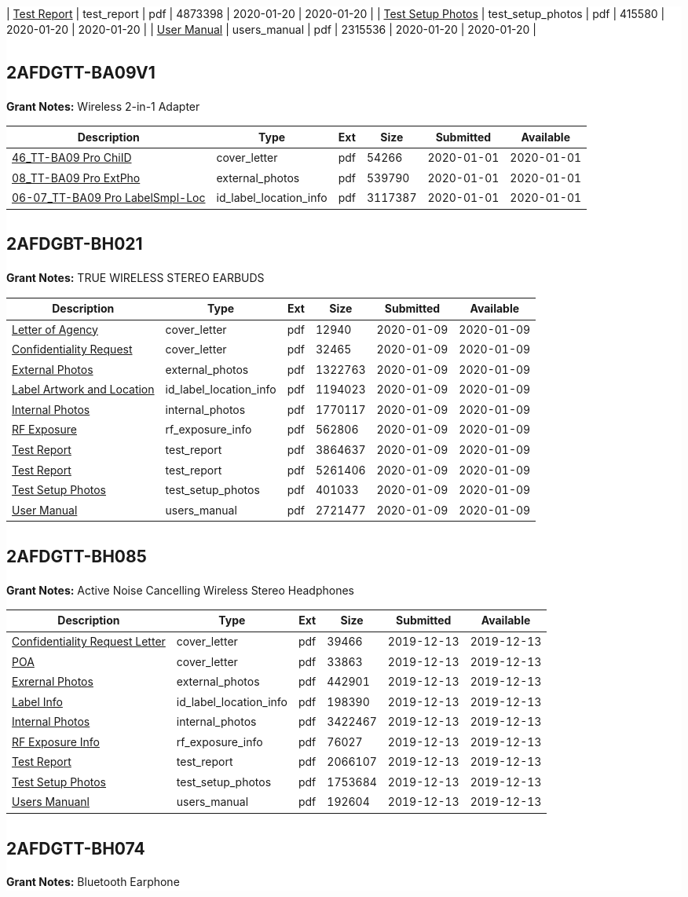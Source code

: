 | [Test Report](2AFDGTT-BH053V1/902dedd16d9e8a3d4350bbb5872ba8ec/4600946.pdf) | test_report | pdf | 4873398 | 2020-01-20 | 2020-01-20 |
| [Test Setup Photos](2AFDGTT-BH053V1/902dedd16d9e8a3d4350bbb5872ba8ec/4600948.pdf) | test_setup_photos | pdf | 415580 | 2020-01-20 | 2020-01-20 |
| [User Manual](2AFDGTT-BH053V1/902dedd16d9e8a3d4350bbb5872ba8ec/4600894.pdf) | users_manual | pdf | 2315536 | 2020-01-20 | 2020-01-20 |
## 2AFDGTT-BA09V1
**Grant Notes:** Wireless 2-in-1 Adapter

| Description | Type | Ext | Size | Submitted | Available |
| ----------- | ---- | --- | ---- | --------- | --------- |
| [46_TT-BA09 Pro ChiID](2AFDGTT-BA09V1/4fd339742e5a4084eeef597d1942cd60/4572696.pdf) | cover_letter | pdf | 54266 | 2020-01-01 | 2020-01-01 |
| [08_TT-BA09 Pro ExtPho](2AFDGTT-BA09V1/4fd339742e5a4084eeef597d1942cd60/4572695.pdf) | external_photos | pdf | 539790 | 2020-01-01 | 2020-01-01 |
| [06-07_TT-BA09 Pro LabelSmpl-Loc](2AFDGTT-BA09V1/4fd339742e5a4084eeef597d1942cd60/4572694.pdf) | id_label_location_info | pdf | 3117387 | 2020-01-01 | 2020-01-01 |
## 2AFDGBT-BH021
**Grant Notes:** TRUE WIRELESS STEREO EARBUDS

| Description | Type | Ext | Size | Submitted | Available |
| ----------- | ---- | --- | ---- | --------- | --------- |
| [Letter of Agency](2AFDGBT-BH021/dd4e05910f640c1c936e181377ff94d8/4581947.pdf) | cover_letter | pdf | 12940 | 2020-01-09 | 2020-01-09 |
| [Confidentiality Request](2AFDGBT-BH021/dd4e05910f640c1c936e181377ff94d8/4581948.pdf) | cover_letter | pdf | 32465 | 2020-01-09 | 2020-01-09 |
| [External Photos](2AFDGBT-BH021/dd4e05910f640c1c936e181377ff94d8/4581956.pdf) | external_photos | pdf | 1322763 | 2020-01-09 | 2020-01-09 |
| [Label Artwork and Location](2AFDGBT-BH021/dd4e05910f640c1c936e181377ff94d8/4581957.pdf) | id_label_location_info | pdf | 1194023 | 2020-01-09 | 2020-01-09 |
| [Internal Photos](2AFDGBT-BH021/dd4e05910f640c1c936e181377ff94d8/4581958.pdf) | internal_photos | pdf | 1770117 | 2020-01-09 | 2020-01-09 |
| [RF Exposure](2AFDGBT-BH021/dd4e05910f640c1c936e181377ff94d8/4581959.pdf) | rf_exposure_info | pdf | 562806 | 2020-01-09 | 2020-01-09 |
| [Test Report](2AFDGBT-BH021/dd4e05910f640c1c936e181377ff94d8/4581953.pdf) | test_report | pdf | 3864637 | 2020-01-09 | 2020-01-09 |
| [Test Report](2AFDGBT-BH021/dd4e05910f640c1c936e181377ff94d8/4581954.pdf) | test_report | pdf | 5261406 | 2020-01-09 | 2020-01-09 |
| [Test Setup Photos](2AFDGBT-BH021/dd4e05910f640c1c936e181377ff94d8/4581955.pdf) | test_setup_photos | pdf | 401033 | 2020-01-09 | 2020-01-09 |
| [User Manual](2AFDGBT-BH021/dd4e05910f640c1c936e181377ff94d8/4581949.pdf) | users_manual | pdf | 2721477 | 2020-01-09 | 2020-01-09 |
## 2AFDGTT-BH085
**Grant Notes:** Active Noise Cancelling Wireless Stereo Headphones

| Description | Type | Ext | Size | Submitted | Available |
| ----------- | ---- | --- | ---- | --------- | --------- |
| [Confidentiality Request Letter](2AFDGTT-BH085/f5ad28faf0acd8e94aaf83e477371847/4550271.pdf) | cover_letter | pdf | 39466 | 2019-12-13 | 2019-12-13 |
| [POA](2AFDGTT-BH085/f5ad28faf0acd8e94aaf83e477371847/4550272.pdf) | cover_letter | pdf | 33863 | 2019-12-13 | 2019-12-13 |
| [Exrernal Photos](2AFDGTT-BH085/f5ad28faf0acd8e94aaf83e477371847/4550268.pdf) | external_photos | pdf | 442901 | 2019-12-13 | 2019-12-13 |
| [Label Info](2AFDGTT-BH085/f5ad28faf0acd8e94aaf83e477371847/4550270.pdf) | id_label_location_info | pdf | 198390 | 2019-12-13 | 2019-12-13 |
| [Internal Photos](2AFDGTT-BH085/f5ad28faf0acd8e94aaf83e477371847/4550269.pdf) | internal_photos | pdf | 3422467 | 2019-12-13 | 2019-12-13 |
| [RF Exposure Info](2AFDGTT-BH085/f5ad28faf0acd8e94aaf83e477371847/4550273.pdf) | rf_exposure_info | pdf | 76027 | 2019-12-13 | 2019-12-13 |
| [Test Report](2AFDGTT-BH085/f5ad28faf0acd8e94aaf83e477371847/4550274.pdf) | test_report | pdf | 2066107 | 2019-12-13 | 2019-12-13 |
| [Test Setup Photos](2AFDGTT-BH085/f5ad28faf0acd8e94aaf83e477371847/4550275.pdf) | test_setup_photos | pdf | 1753684 | 2019-12-13 | 2019-12-13 |
| [Users Manuanl](2AFDGTT-BH085/f5ad28faf0acd8e94aaf83e477371847/4550276.pdf) | users_manual | pdf | 192604 | 2019-12-13 | 2019-12-13 |
## 2AFDGTT-BH074
**Grant Notes:** Bluetooth Earphone
